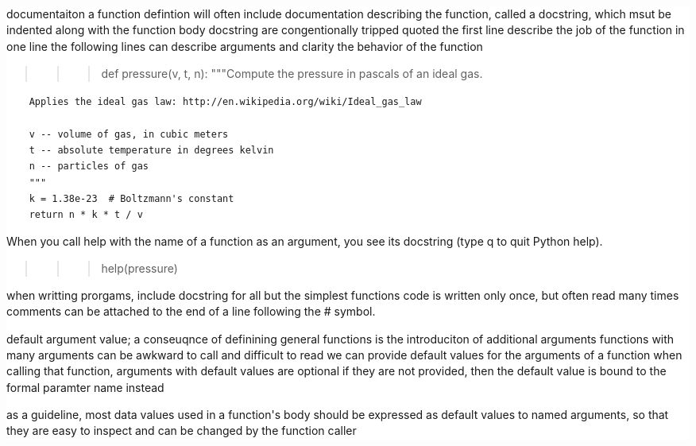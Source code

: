 
documentaiton 
a function defintion will often include documentation describing the function, called a docstring, which msut be indented along with the function body 
docstring are congentionally tripped quoted 
the first line describe the job of the function in one line 
the following lines can describe arguments and clarity the behavior of the function 
>>> def pressure(v, t, n):
        """Compute the pressure in pascals of an ideal gas.

        Applies the ideal gas law: http://en.wikipedia.org/wiki/Ideal_gas_law

        v -- volume of gas, in cubic meters
        t -- absolute temperature in degrees kelvin
        n -- particles of gas
        """
        k = 1.38e-23  # Boltzmann's constant
        return n * k * t / v

When you call help with the name of a function as an argument, you see its docstring (type q to quit Python help).

>>> help(pressure)

when writting prorgams, include docstring for all but the simplest functions 
code is written only once, but often read many times 
comments can be attached to the end of a line following the # symbol. 

default argument value; a conseuqnce of definining general functions is the introduciton of additional arguments 
functions with many arguments can be awkward to call and difficult to read 
we can provide default values for the arguments of a function 
when calling that function, arguments with default values are optional
if they are not provided, then the default value is bound to the formal paramter name instead 


as a guideline, most data values used in a function's body should be expressed as default values to named arguments, so that they are easy to inspect and can be changed by the function caller 









